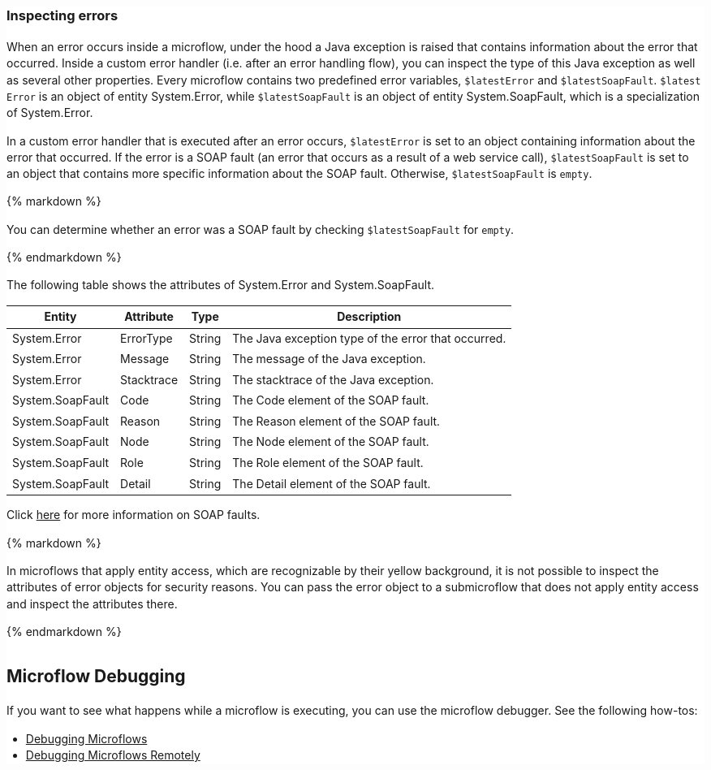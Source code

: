 ### Inspecting errors

When an error occurs inside a microflow, under the hood a Java exception is raised that contains information about the error that occurred. Inside a custom error handler (i.e. after an error handling flow), you can inspect the type of this Java exception as well as several other properties. Every microflow contains two predefined error variables, `$latestError` and `$latestSoapFault`. `$latestError` is an object of entity System.Error, while `$latestSoapFault` is an object of entity System.SoapFault, which is a specialization of System.Error.

In a custom error handler that is executed after an error occurs, `$latestError` is set to an object containing information about the error that occurred. If the error is a SOAP fault (an error that occurs as a result of a web service call), `$latestSoapFault` is set to an object that contains more specific information about the SOAP fault. Otherwise, `$latestSoapFault` is `empty`.

<div class="alert alert-success">{% markdown %}

You can determine whether an error was a SOAP fault by checking `$latestSoapFault` for `empty`.

{% endmarkdown %}</div>

The following table shows the attributes of System.Error and System.SoapFault.

<table><thead><tr><th class="confluenceTh">Entity</th><th class="confluenceTh">Attribute</th><th class="confluenceTh">Type</th><th class="confluenceTh">Description</th></tr></thead><tbody><tr><td class="confluenceTd">System.Error</td><td class="confluenceTd">ErrorType</td><td class="confluenceTd">String</td><td class="confluenceTd">The Java exception type of the error that occurred.</td></tr><tr><td class="confluenceTd">System.Error</td><td class="confluenceTd">Message</td><td class="confluenceTd">String</td><td class="confluenceTd">The message of the Java exception.</td></tr><tr><td class="confluenceTd">System.Error</td><td class="confluenceTd">Stacktrace</td><td class="confluenceTd">String</td><td class="confluenceTd">The stacktrace of the Java exception.</td></tr><tr><td class="confluenceTd">System.SoapFault</td><td class="confluenceTd">Code</td><td class="confluenceTd">String</td><td class="confluenceTd">The Code element of the SOAP fault.</td></tr><tr><td class="confluenceTd">System.SoapFault</td><td class="confluenceTd">Reason</td><td class="confluenceTd">String</td><td class="confluenceTd">The Reason element of the SOAP fault.</td></tr><tr><td class="confluenceTd">System.SoapFault</td><td class="confluenceTd">Node</td><td class="confluenceTd">String</td><td class="confluenceTd">The Node element of the SOAP fault.</td></tr><tr><td class="confluenceTd">System.SoapFault</td><td class="confluenceTd">Role</td><td class="confluenceTd">String</td><td class="confluenceTd">The Role element of the SOAP fault.</td></tr><tr><td class="confluenceTd">System.SoapFault</td><td class="confluenceTd">Detail</td><td class="confluenceTd">String</td><td class="confluenceTd">The Detail element of the SOAP fault.</td></tr></tbody></table>

Click [here](http://www.w3.org/TR/soap12-part1/#soapfault) for more information on SOAP faults.

<div class="alert alert-warning">{% markdown %}

In microflows that apply entity access, which are recognizable by their yellow background, it is not possible to inspect the attributes of error objects for security reasons. You can pass the error object to a submicroflow that does not apply entity access and inspect the attributes there.

{% endmarkdown %}</div>

## Microflow Debugging

If you want to see what happens while a microflow is executing, you can use the microflow debugger. See the following how-tos:

*   [Debugging Microflows](/howto50/Debugging+Microflows)
*   [Debugging Microflows Remotely](/howto50/Debugging+Microflows+Remotely)

